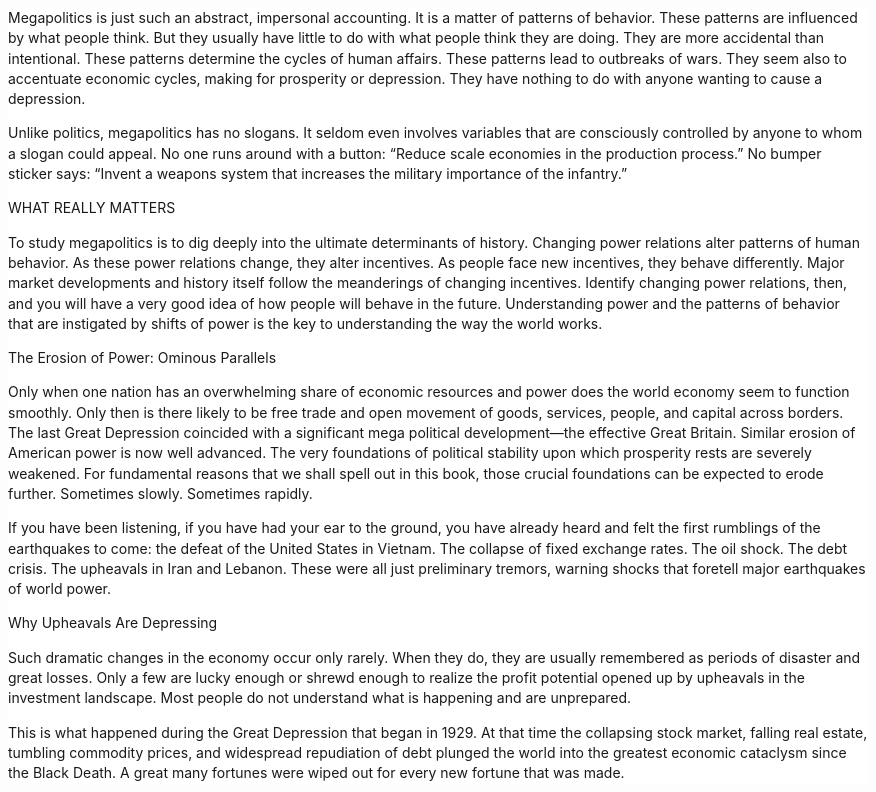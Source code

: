 
Megapolitics is just such an abstract, impersonal accounting. It is a matter of patterns of behavior. These patterns are influenced by what people think. But they usually have little to do with what people think they are doing. They are more accidental than intentional. These patterns determine the cycles of human affairs. These patterns lead to outbreaks of wars. They seem also to accentuate economic cycles, making for prosperity or depression. They have nothing to do with anyone wanting to cause a depression.


Unlike politics, megapolitics has no slogans. It seldom even involves variables that are consciously controlled by anyone to whom a slogan could appeal. No one runs around with a button: “Reduce scale economies in the production process.” No bumper sticker says: “Invent a weapons system that increases the military importance of the infantry.”


WHAT REALLY MATTERS


To study megapolitics is to dig deeply into the ultimate determinants of history. Changing power relations alter patterns of human behavior. As these power relations change, they alter incentives. As people face new incentives, they behave differently. Major market developments and history itself follow the meanderings of changing incentives. Identify changing power relations, then, and you will have a very good idea of how people will behave in the future. Understanding power and the patterns of behavior that are instigated by shifts of power is the key to understanding the way the world works.


The Erosion of Power: Ominous Parallels


Only when one nation has an overwhelming share of economic resources and power does the world economy seem to function smoothly. Only then is there likely to be free trade and open movement of goods, services, people, and capital across borders. The last Great Depression coincided with a significant mega political development—the effective Great Britain. Similar erosion of American power is now well advanced. The very foundations of political stability upon which prosperity rests are severely weakened. For fundamental reasons that we shall spell out in this book, those crucial foundations can be expected to erode further. Sometimes slowly. Sometimes rapidly.


If you have been listening, if you have had your ear to the ground, you have already heard and felt the first rumblings of the earthquakes to come: the defeat of the United States in Vietnam. The collapse of fixed exchange rates. The oil shock. The debt crisis. The upheavals in Iran and Lebanon. These were all just preliminary tremors, warning shocks that foretell major earthquakes of world power.


Why Upheavals Are Depressing


Such dramatic changes in the economy occur only rarely. When they do, they are usually remembered as periods of disaster and great losses. Only a few are lucky enough or shrewd enough to realize the profit potential opened up by upheavals in the investment landscape. Most people do not understand what is happening and are unprepared.


This is what happened during the Great Depression that began in 1929. At that time the collapsing stock market, falling real estate, tumbling commodity prices, and widespread repudiation of debt plunged the world into the greatest economic cataclysm since the Black Death. A great many fortunes were wiped out for every new fortune that was made.
